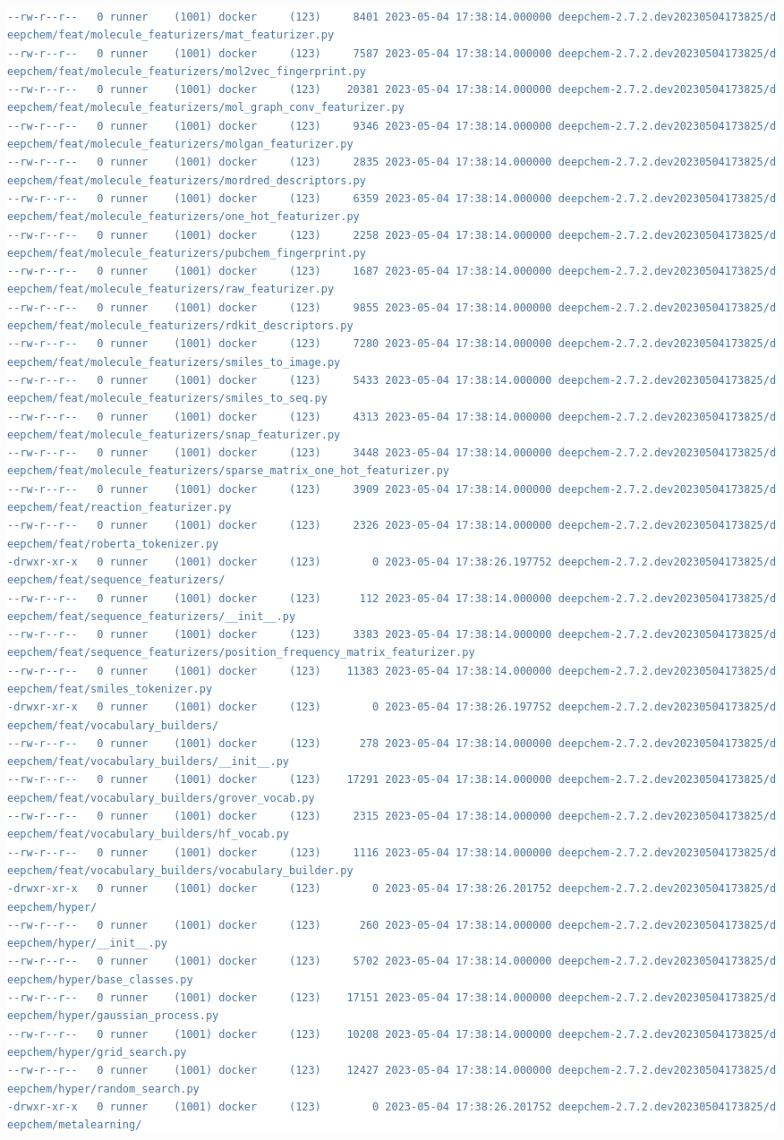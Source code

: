 ```diff
--rw-r--r--   0 runner    (1001) docker     (123)     8401 2023-05-04 17:38:14.000000 deepchem-2.7.2.dev20230504173825/deepchem/feat/molecule_featurizers/mat_featurizer.py
--rw-r--r--   0 runner    (1001) docker     (123)     7587 2023-05-04 17:38:14.000000 deepchem-2.7.2.dev20230504173825/deepchem/feat/molecule_featurizers/mol2vec_fingerprint.py
--rw-r--r--   0 runner    (1001) docker     (123)    20381 2023-05-04 17:38:14.000000 deepchem-2.7.2.dev20230504173825/deepchem/feat/molecule_featurizers/mol_graph_conv_featurizer.py
--rw-r--r--   0 runner    (1001) docker     (123)     9346 2023-05-04 17:38:14.000000 deepchem-2.7.2.dev20230504173825/deepchem/feat/molecule_featurizers/molgan_featurizer.py
--rw-r--r--   0 runner    (1001) docker     (123)     2835 2023-05-04 17:38:14.000000 deepchem-2.7.2.dev20230504173825/deepchem/feat/molecule_featurizers/mordred_descriptors.py
--rw-r--r--   0 runner    (1001) docker     (123)     6359 2023-05-04 17:38:14.000000 deepchem-2.7.2.dev20230504173825/deepchem/feat/molecule_featurizers/one_hot_featurizer.py
--rw-r--r--   0 runner    (1001) docker     (123)     2258 2023-05-04 17:38:14.000000 deepchem-2.7.2.dev20230504173825/deepchem/feat/molecule_featurizers/pubchem_fingerprint.py
--rw-r--r--   0 runner    (1001) docker     (123)     1687 2023-05-04 17:38:14.000000 deepchem-2.7.2.dev20230504173825/deepchem/feat/molecule_featurizers/raw_featurizer.py
--rw-r--r--   0 runner    (1001) docker     (123)     9855 2023-05-04 17:38:14.000000 deepchem-2.7.2.dev20230504173825/deepchem/feat/molecule_featurizers/rdkit_descriptors.py
--rw-r--r--   0 runner    (1001) docker     (123)     7280 2023-05-04 17:38:14.000000 deepchem-2.7.2.dev20230504173825/deepchem/feat/molecule_featurizers/smiles_to_image.py
--rw-r--r--   0 runner    (1001) docker     (123)     5433 2023-05-04 17:38:14.000000 deepchem-2.7.2.dev20230504173825/deepchem/feat/molecule_featurizers/smiles_to_seq.py
--rw-r--r--   0 runner    (1001) docker     (123)     4313 2023-05-04 17:38:14.000000 deepchem-2.7.2.dev20230504173825/deepchem/feat/molecule_featurizers/snap_featurizer.py
--rw-r--r--   0 runner    (1001) docker     (123)     3448 2023-05-04 17:38:14.000000 deepchem-2.7.2.dev20230504173825/deepchem/feat/molecule_featurizers/sparse_matrix_one_hot_featurizer.py
--rw-r--r--   0 runner    (1001) docker     (123)     3909 2023-05-04 17:38:14.000000 deepchem-2.7.2.dev20230504173825/deepchem/feat/reaction_featurizer.py
--rw-r--r--   0 runner    (1001) docker     (123)     2326 2023-05-04 17:38:14.000000 deepchem-2.7.2.dev20230504173825/deepchem/feat/roberta_tokenizer.py
-drwxr-xr-x   0 runner    (1001) docker     (123)        0 2023-05-04 17:38:26.197752 deepchem-2.7.2.dev20230504173825/deepchem/feat/sequence_featurizers/
--rw-r--r--   0 runner    (1001) docker     (123)      112 2023-05-04 17:38:14.000000 deepchem-2.7.2.dev20230504173825/deepchem/feat/sequence_featurizers/__init__.py
--rw-r--r--   0 runner    (1001) docker     (123)     3383 2023-05-04 17:38:14.000000 deepchem-2.7.2.dev20230504173825/deepchem/feat/sequence_featurizers/position_frequency_matrix_featurizer.py
--rw-r--r--   0 runner    (1001) docker     (123)    11383 2023-05-04 17:38:14.000000 deepchem-2.7.2.dev20230504173825/deepchem/feat/smiles_tokenizer.py
-drwxr-xr-x   0 runner    (1001) docker     (123)        0 2023-05-04 17:38:26.197752 deepchem-2.7.2.dev20230504173825/deepchem/feat/vocabulary_builders/
--rw-r--r--   0 runner    (1001) docker     (123)      278 2023-05-04 17:38:14.000000 deepchem-2.7.2.dev20230504173825/deepchem/feat/vocabulary_builders/__init__.py
--rw-r--r--   0 runner    (1001) docker     (123)    17291 2023-05-04 17:38:14.000000 deepchem-2.7.2.dev20230504173825/deepchem/feat/vocabulary_builders/grover_vocab.py
--rw-r--r--   0 runner    (1001) docker     (123)     2315 2023-05-04 17:38:14.000000 deepchem-2.7.2.dev20230504173825/deepchem/feat/vocabulary_builders/hf_vocab.py
--rw-r--r--   0 runner    (1001) docker     (123)     1116 2023-05-04 17:38:14.000000 deepchem-2.7.2.dev20230504173825/deepchem/feat/vocabulary_builders/vocabulary_builder.py
-drwxr-xr-x   0 runner    (1001) docker     (123)        0 2023-05-04 17:38:26.201752 deepchem-2.7.2.dev20230504173825/deepchem/hyper/
--rw-r--r--   0 runner    (1001) docker     (123)      260 2023-05-04 17:38:14.000000 deepchem-2.7.2.dev20230504173825/deepchem/hyper/__init__.py
--rw-r--r--   0 runner    (1001) docker     (123)     5702 2023-05-04 17:38:14.000000 deepchem-2.7.2.dev20230504173825/deepchem/hyper/base_classes.py
--rw-r--r--   0 runner    (1001) docker     (123)    17151 2023-05-04 17:38:14.000000 deepchem-2.7.2.dev20230504173825/deepchem/hyper/gaussian_process.py
--rw-r--r--   0 runner    (1001) docker     (123)    10208 2023-05-04 17:38:14.000000 deepchem-2.7.2.dev20230504173825/deepchem/hyper/grid_search.py
--rw-r--r--   0 runner    (1001) docker     (123)    12427 2023-05-04 17:38:14.000000 deepchem-2.7.2.dev20230504173825/deepchem/hyper/random_search.py
-drwxr-xr-x   0 runner    (1001) docker     (123)        0 2023-05-04 17:38:26.201752 deepchem-2.7.2.dev20230504173825/deepchem/metalearning/
```